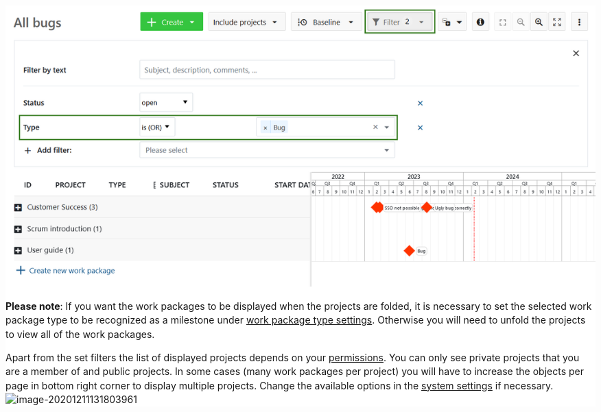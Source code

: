 ![Filtering project aggregated projects Gantt chart view in OpenProject](openproject-user-guide-gantt-charts-filters.png)

**Please note**: If you want the work packages to be displayed when the projects are folded, it is necessary to set the selected work package type to be recognized as a milestone under  [work package type settings](../../system-admin-guide/manage-work-packages/work-package-types/). Otherwise you will need to unfold the projects to view all of the work packages.

Apart from the set filters the list of displayed projects depends on your [permissions](../../system-admin-guide/users-permissions/roles-permissions/). You can only see private projects that you are a member of and public projects.
In some cases (many work packages per project) you will have to increase the objects per page in bottom right corner to display multiple projects. Change the available options in the [system settings](../../system-admin-guide/system-settings/general-settings/) if necessary.
 ![image-20201211131803961](image-20201211131803961.png)
